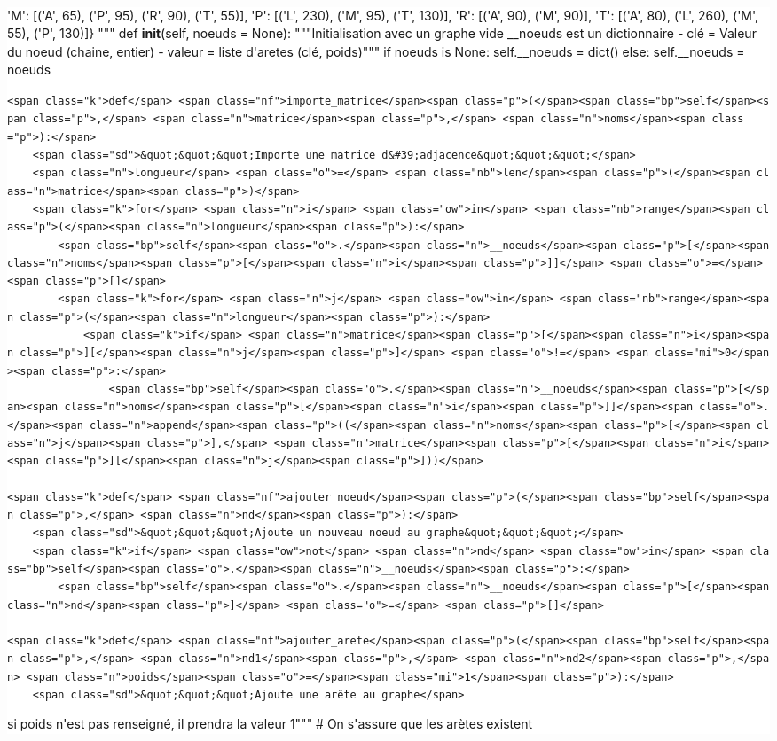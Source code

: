 <span class="sd">     &#39;M&#39;: [(&#39;A&#39;, 65), (&#39;P&#39;, 95), (&#39;R&#39;, 90), (&#39;T&#39;, 55)],</span>
<span class="sd">     &#39;P&#39;: [(&#39;L&#39;, 230), (&#39;M&#39;, 95), (&#39;T&#39;, 130)],</span>
<span class="sd">     &#39;R&#39;: [(&#39;A&#39;, 90), (&#39;M&#39;, 90)],</span>
<span class="sd">     &#39;T&#39;: [(&#39;A&#39;, 80), (&#39;L&#39;, 260), (&#39;M&#39;, 55), (&#39;P&#39;, 130)]}</span>
<span class="sd">    &quot;&quot;&quot;</span>
    <span class="k">def</span> <span class="fm">__init__</span><span class="p">(</span><span class="bp">self</span><span class="p">,</span> <span class="n">noeuds</span> <span class="o">=</span> <span class="kc">None</span><span class="p">):</span>
        <span class="sd">&quot;&quot;&quot;Initialisation avec un graphe vide</span>
<span class="sd">        __noeuds est un dictionnaire</span>
<span class="sd">        - clé = Valeur du noeud (chaine, entier)</span>
<span class="sd">        - valeur = liste d&#39;aretes (clé, poids)&quot;&quot;&quot;</span>
        <span class="k">if</span> <span class="n">noeuds</span> <span class="ow">is</span> <span class="kc">None</span><span class="p">:</span>
            <span class="bp">self</span><span class="o">.</span><span class="n">__noeuds</span> <span class="o">=</span> <span class="nb">dict</span><span class="p">()</span>
        <span class="k">else</span><span class="p">:</span>
            <span class="bp">self</span><span class="o">.</span><span class="n">__noeuds</span> <span class="o">=</span> <span class="n">noeuds</span>
    
    <span class="k">def</span> <span class="nf">importe_matrice</span><span class="p">(</span><span class="bp">self</span><span class="p">,</span> <span class="n">matrice</span><span class="p">,</span> <span class="n">noms</span><span class="p">):</span>
        <span class="sd">&quot;&quot;&quot;Importe une matrice d&#39;adjacence&quot;&quot;&quot;</span>
        <span class="n">longueur</span> <span class="o">=</span> <span class="nb">len</span><span class="p">(</span><span class="n">matrice</span><span class="p">)</span>
        <span class="k">for</span> <span class="n">i</span> <span class="ow">in</span> <span class="nb">range</span><span class="p">(</span><span class="n">longueur</span><span class="p">):</span>
            <span class="bp">self</span><span class="o">.</span><span class="n">__noeuds</span><span class="p">[</span><span class="n">noms</span><span class="p">[</span><span class="n">i</span><span class="p">]]</span> <span class="o">=</span> <span class="p">[]</span>
            <span class="k">for</span> <span class="n">j</span> <span class="ow">in</span> <span class="nb">range</span><span class="p">(</span><span class="n">longueur</span><span class="p">):</span>
                <span class="k">if</span> <span class="n">matrice</span><span class="p">[</span><span class="n">i</span><span class="p">][</span><span class="n">j</span><span class="p">]</span> <span class="o">!=</span> <span class="mi">0</span><span class="p">:</span>
                    <span class="bp">self</span><span class="o">.</span><span class="n">__noeuds</span><span class="p">[</span><span class="n">noms</span><span class="p">[</span><span class="n">i</span><span class="p">]]</span><span class="o">.</span><span class="n">append</span><span class="p">((</span><span class="n">noms</span><span class="p">[</span><span class="n">j</span><span class="p">],</span> <span class="n">matrice</span><span class="p">[</span><span class="n">i</span><span class="p">][</span><span class="n">j</span><span class="p">]))</span>
    
    <span class="k">def</span> <span class="nf">ajouter_noeud</span><span class="p">(</span><span class="bp">self</span><span class="p">,</span> <span class="n">nd</span><span class="p">):</span>
        <span class="sd">&quot;&quot;&quot;Ajoute un nouveau noeud au graphe&quot;&quot;&quot;</span>
        <span class="k">if</span> <span class="ow">not</span> <span class="n">nd</span> <span class="ow">in</span> <span class="bp">self</span><span class="o">.</span><span class="n">__noeuds</span><span class="p">:</span>
            <span class="bp">self</span><span class="o">.</span><span class="n">__noeuds</span><span class="p">[</span><span class="n">nd</span><span class="p">]</span> <span class="o">=</span> <span class="p">[]</span>
    
    <span class="k">def</span> <span class="nf">ajouter_arete</span><span class="p">(</span><span class="bp">self</span><span class="p">,</span> <span class="n">nd1</span><span class="p">,</span> <span class="n">nd2</span><span class="p">,</span> <span class="n">poids</span><span class="o">=</span><span class="mi">1</span><span class="p">):</span>
        <span class="sd">&quot;&quot;&quot;Ajoute une arête au graphe</span>
<span class="sd">        si poids n&#39;est pas renseigné, il prendra la valeur 1&quot;&quot;&quot;</span>
        <span class="c1"># On s&#39;assure que les arètes existent</span>